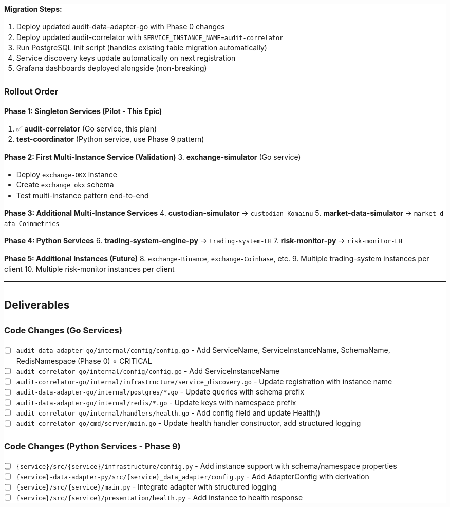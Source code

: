**Migration Steps:**
1. Deploy updated audit-data-adapter-go with Phase 0 changes
2. Deploy updated audit-correlator with `SERVICE_INSTANCE_NAME=audit-correlator`
3. Run PostgreSQL init script (handles existing table migration automatically)
4. Service discovery keys update automatically on next registration
5. Grafana dashboards deployed alongside (non-breaking)

### Rollout Order

**Phase 1: Singleton Services (Pilot - This Epic)**
1. ✅ **audit-correlator** (Go service, this plan)
2. **test-coordinator** (Python service, use Phase 9 pattern)

**Phase 2: First Multi-Instance Service (Validation)**
3. **exchange-simulator** (Go service)
   - Deploy `exchange-OKX` instance
   - Create `exchange_okx` schema
   - Test multi-instance pattern end-to-end

**Phase 3: Additional Multi-Instance Services**
4. **custodian-simulator** → `custodian-Komainu`
5. **market-data-simulator** → `market-data-Coinmetrics`

**Phase 4: Python Services**
6. **trading-system-engine-py** → `trading-system-LH`
7. **risk-monitor-py** → `risk-monitor-LH`

**Phase 5: Additional Instances (Future)**
8. `exchange-Binance`, `exchange-Coinbase`, etc.
9. Multiple trading-system instances per client
10. Multiple risk-monitor instances per client

---

## Deliverables

### Code Changes (Go Services)
- [ ] `audit-data-adapter-go/internal/config/config.go` - Add ServiceName, ServiceInstanceName, SchemaName, RedisNamespace (Phase 0) ⭐ CRITICAL
- [ ] `audit-correlator-go/internal/config/config.go` - Add ServiceInstanceName
- [ ] `audit-correlator-go/internal/infrastructure/service_discovery.go` - Update registration with instance name
- [ ] `audit-data-adapter-go/internal/postgres/*.go` - Update queries with schema prefix
- [ ] `audit-data-adapter-go/internal/redis/*.go` - Update keys with namespace prefix
- [ ] `audit-correlator-go/internal/handlers/health.go` - Add config field and update Health()
- [ ] `audit-correlator-go/cmd/server/main.go` - Update health handler constructor, add structured logging

### Code Changes (Python Services - Phase 9)
- [ ] `{service}/src/{service}/infrastructure/config.py` - Add instance support with schema/namespace properties
- [ ] `{service}-data-adapter-py/src/{service}_data_adapter/config.py` - Add AdapterConfig with derivation
- [ ] `{service}/src/{service}/main.py` - Integrate adapter with structured logging
- [ ] `{service}/src/{service}/presentation/health.py` - Add instance to health response

